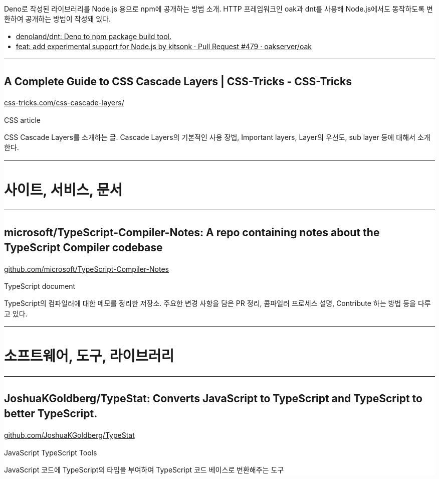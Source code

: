 Deno로 작성된 라이브러리를 Node.js 용으로 npm에 공개하는 방법 소개.
HTTP 프레임워크인 oak과 dnt를 사용해 Node.js에서도 동작하도록 변환하여 공개하는 방법이 작성돼 있다.

- [denoland/dnt: Deno to npm package build tool.](https://github.com/denoland/dnt/ "denoland/dnt: Deno to npm package build tool.")
- [feat: add experimental support for Node.js by kitsonk · Pull Request #479 · oakserver/oak](https://github.com/oakserver/oak/pull/479 "feat: add experimental support for Node.js by kitsonk · Pull Request #479 · oakserver/oak")

----

## A Complete Guide to CSS Cascade Layers | CSS-Tricks - CSS-Tricks
[css-tricks.com/css-cascade-layers/](https://css-tricks.com/css-cascade-layers/ "A Complete Guide to CSS Cascade Layers | CSS-Tricks - CSS-Tricks")
<p class="jser-tags jser-tag-icon"><span class="jser-tag">CSS</span> <span class="jser-tag">article</span></p>

CSS Cascade Layers를 소개하는 글.
Cascade Layers의 기본적인 사용 장법, Important layers, Layer의 우선도, sub layer 등에 대해서 소개한다.


----
<h1 class="site-genre">사이트, 서비스, 문서</h1>

----

## microsoft/TypeScript-Compiler-Notes: A repo containing notes about the TypeScript Compiler codebase
[github.com/microsoft/TypeScript-Compiler-Notes](https://github.com/microsoft/TypeScript-Compiler-Notes "microsoft/TypeScript-Compiler-Notes: A repo containing notes about the TypeScript Compiler codebase")
<p class="jser-tags jser-tag-icon"><span class="jser-tag">TypeScript</span> <span class="jser-tag">document</span></p>

TypeScript의 컴파일러에 대한 메모를 정리한 저장소.
주요한 변경 사항을 담은 PR 정리, 콤파일러 프로세스 설명, Contribute 하는 방법 등을 다루고 있다.


----
<h1 class="site-genre">소프트웨어, 도구, 라이브러리</h1>

----

## JoshuaKGoldberg/TypeStat: Converts JavaScript to TypeScript and TypeScript to better TypeScript.
[github.com/JoshuaKGoldberg/TypeStat](https://github.com/JoshuaKGoldberg/TypeStat "JoshuaKGoldberg/TypeStat: Converts JavaScript to TypeScript and TypeScript to better TypeScript.")
<p class="jser-tags jser-tag-icon"><span class="jser-tag">JavaScript</span> <span class="jser-tag">TypeScript</span> <span class="jser-tag">Tools</span></p>

JavaScript 코드에 TypeScript의 타입을 부여하여 TypeScript 코드 베이스로 변환해주는 도구

